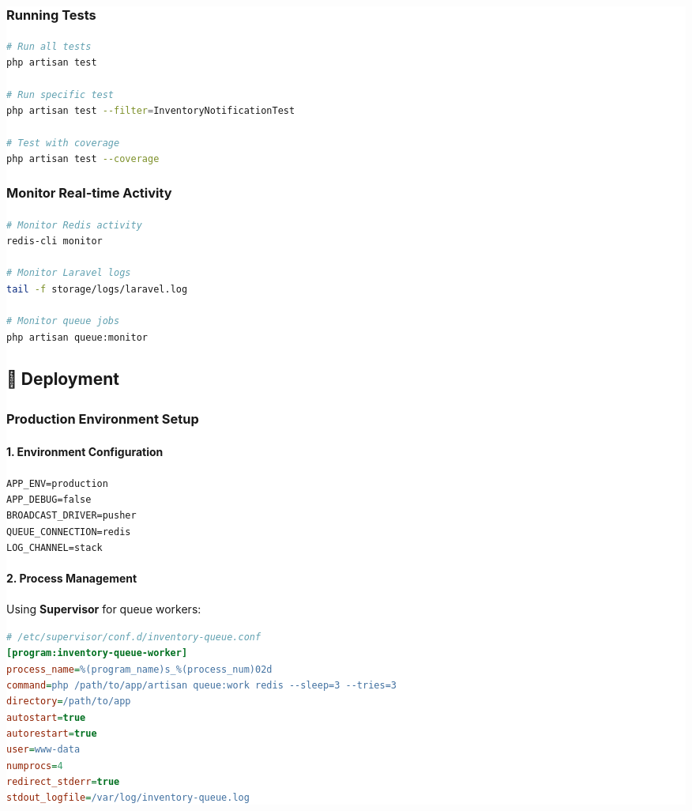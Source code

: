 ### Running Tests

```bash
# Run all tests
php artisan test

# Run specific test
php artisan test --filter=InventoryNotificationTest

# Test with coverage
php artisan test --coverage
```

### Monitor Real-time Activity

```bash
# Monitor Redis activity
redis-cli monitor

# Monitor Laravel logs
tail -f storage/logs/laravel.log

# Monitor queue jobs
php artisan queue:monitor
```

## 🚀 Deployment

### Production Environment Setup

#### 1. Environment Configuration
```env
APP_ENV=production
APP_DEBUG=false
BROADCAST_DRIVER=pusher
QUEUE_CONNECTION=redis
LOG_CHANNEL=stack
```

#### 2. Process Management

Using **Supervisor** for queue workers:

```ini
# /etc/supervisor/conf.d/inventory-queue.conf
[program:inventory-queue-worker]
process_name=%(program_name)s_%(process_num)02d
command=php /path/to/app/artisan queue:work redis --sleep=3 --tries=3
directory=/path/to/app
autostart=true
autorestart=true
user=www-data
numprocs=4
redirect_stderr=true
stdout_logfile=/var/log/inventory-queue.log
```
